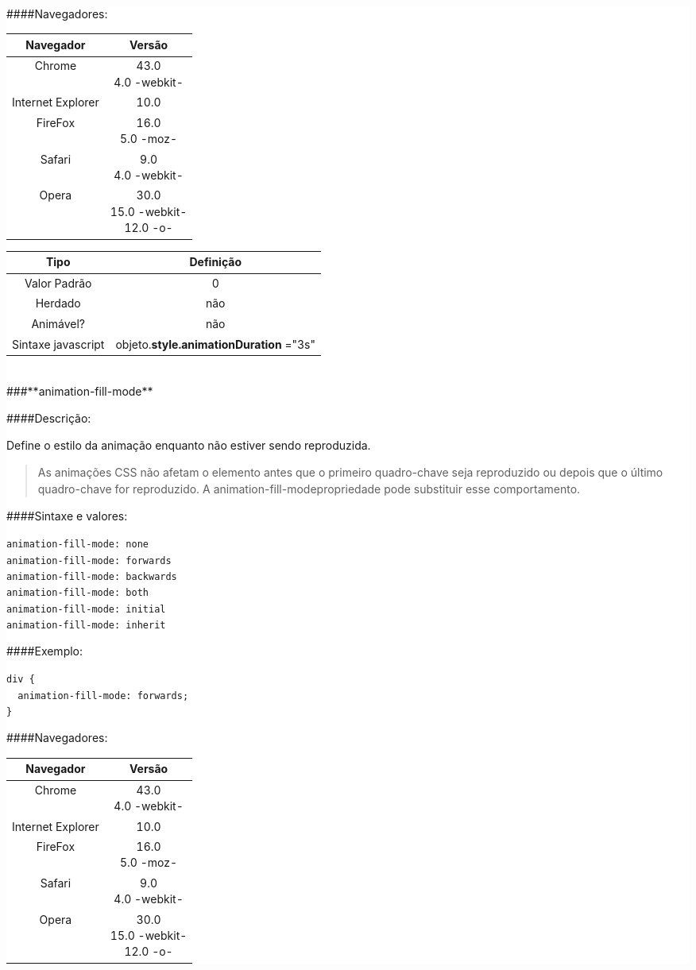 ####Navegadores:

Navegador | Versão
:-------: | :----:
Chrome | 43.0 <br> 4.0 -webkit-
Internet Explorer | 10.0
FireFox | 16.0 <br> 5.0 -moz-
Safari |9.0 <br> 4.0 -webkit-
Opera |30.0 <br> 15.0 -webkit- <br> 12.0 -o-

Tipo | Definição
:--: | :-------:
Valor Padrão | 0
Herdado | não
Animável? | não
Sintaxe javascript | objeto.**style.animationDuration** ="3s"


<br>
###**animation-fill-mode**

####Descrição:

Define o estilo da animação enquanto não estiver sendo reproduzida.

>As animações CSS não afetam o elemento antes que o primeiro quadro-chave seja reproduzido ou depois que o último quadro-chave for reproduzido. A animation-fill-modepropriedade pode substituir esse comportamento.

####Sintaxe e valores:

```
animation-fill-mode: none
animation-fill-mode: forwards
animation-fill-mode: backwards
animation-fill-mode: both
animation-fill-mode: initial
animation-fill-mode: inherit
```

####Exemplo:

```
div {
  animation-fill-mode: forwards;
}
```

####Navegadores:

Navegador | Versão
:-------: | :----:
Chrome | 43.0 <br> 4.0 -webkit-
Internet Explorer | 10.0
FireFox | 16.0 <br> 5.0 -moz-
Safari |9.0 <br> 4.0 -webkit-
Opera |30.0 <br> 15.0 -webkit- <br> 12.0 -o-
